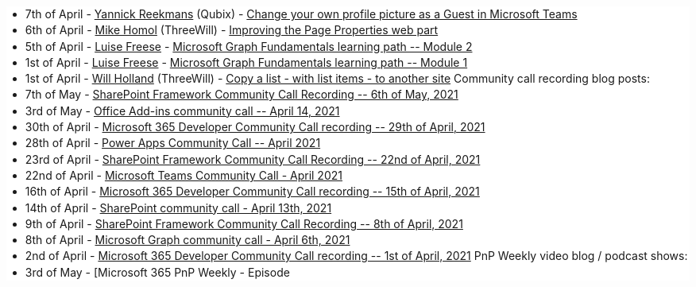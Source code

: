 -   7th of April - [Yannick
    Reekmans](https://twitter.com/YannickReekmans) (Qubix) - [Change
    your own profile picture as a Guest in Microsoft
    Teams](https://techcommunity.microsoft.com/t5/microsoft-365-pnp-blog/change-your-own-profile-picture-as-a-guest-in-microsoft-teams/ba-p/2257434)
-   6th of April - [Mike Homol](https://twitter.com/homol) (ThreeWill)
    - [Improving the Page Properties web
    part](https://techcommunity.microsoft.com/t5/microsoft-365-pnp-blog/improving-the-page-properties-web-part/ba-p/2256651)
-   5th of April - [Luise Freese](https://twitter.com/LuiseFreese)
    - [Microsoft Graph Fundamentals learning path -- Module
    2](https://techcommunity.microsoft.com/t5/microsoft-365-pnp-blog/microsoft-graph-fundamentals-learning-path-module-2/ba-p/2253924)
-   1st of April - [Luise Freese](https://twitter.com/LuiseFreese)
    - [Microsoft Graph Fundamentals learning path -- Module
    1](https://techcommunity.microsoft.com/t5/microsoft-365-pnp-blog/microsoft-graph-fundamentals-learning-path-module-1/ba-p/2249800)
-   1st of April - [Will Holland](https://twitter.com/_WCHolland)
    (ThreeWill) - [Copy a list - with list items - to another
    site](https://techcommunity.microsoft.com/t5/microsoft-365-pnp-blog/copy-a-list-with-list-items-to-another-site/ba-p/2248892)
Community call recording blog posts:
-   7th of May - [SharePoint Framework Community Call Recording -- 6th
    of May,
    2021](https://techcommunity.microsoft.com/t5/microsoft-365-pnp-blog/sharepoint-framework-community-call-recording-6th-of-may-2021/ba-p/2331918)
-   3rd of May - [Office Add-ins community call -- April 14,
    2021](https://techcommunity.microsoft.com/t5/microsoft-365-pnp-blog/office-add-ins-community-call-april-14-2021/ba-p/2318886)
-   30th of April - [Microsoft 365 Developer Community Call recording --
    29th of April,
    2021](https://techcommunity.microsoft.com/t5/microsoft-365-pnp-blog/microsoft-365-developer-community-call-recording-29th-of-april/ba-p/2307369)
-   28th of April - [Power Apps Community Call -- April
    2021](https://techcommunity.microsoft.com/t5/microsoft-365-pnp-blog/power-apps-community-call-april-2021/ba-p/2298021)
-   23rd of April - [SharePoint Framework Community Call Recording --
    22nd of April,
    2021](https://techcommunity.microsoft.com/t5/microsoft-365-pnp-blog/sharepoint-framework-community-call-recording-22nd-of-april-2021/ba-p/2281674)
-   22nd of April - [Microsoft Teams Community Call - April
    2021](https://techcommunity.microsoft.com/t5/microsoft-365-pnp-blog/microsoft-teams-community-call-april-2021/ba-p/2279162)
-   16th of April - [Microsoft 365 Developer Community Call recording --
    15th of April,
    2021](https://techcommunity.microsoft.com/t5/microsoft-365-pnp-blog/microsoft-365-developer-community-call-recording-15th-of-april/ba-p/2274785)
-   14th of April - [SharePoint community call - April 13th,
    2021](https://techcommunity.microsoft.com/t5/microsoft-365-pnp-blog/sharepoint-community-call-april-13th-2021/ba-p/2270378)
-   9th of April - [SharePoint Framework Community Call Recording -- 8th
    of April,
    2021](https://techcommunity.microsoft.com/t5/microsoft-365-pnp-blog/sharepoint-framework-community-call-recording-8th-of-april-2021/ba-p/2261708)
-   8th of April - [Microsoft Graph community call - April 6th,
    2021](https://techcommunity.microsoft.com/t5/microsoft-365-pnp-blog/microsoft-graph-community-call-april-6th-2021/ba-p/2258711)
-   2nd of April - [Microsoft 365 Developer Community Call recording --
    1st of April,
    2021](https://techcommunity.microsoft.com/t5/microsoft-365-pnp-blog/microsoft-365-developer-community-call-recording-1st-of-april/ba-p/2248558)
PnP Weekly video blog / podcast shows:
-   3rd of May - [Microsoft 365 PnP Weekly - Episode